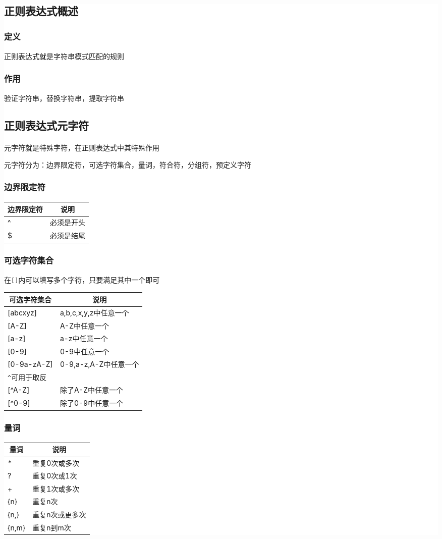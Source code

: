 ## 正则表达式概述

### 定义

正则表达式就是字符串模式匹配的规则

### 作用

验证字符串，替换字符串，提取字符串



## 正则表达式元字符

元字符就是特殊字符，在正则表达式中其特殊作用

元字符分为：边界限定符，可选字符集合，量词，符合符，分组符，预定义字符

### 边界限定符

| 边界限定符 | 说明       |
| ---------- | ---------- |
| ^          | 必须是开头 |
| $          | 必须是结尾 |

### 可选字符集合

在`[]`内可以填写多个字符，只要满足其中一个即可

| 可选字符集合  | 说明                  |
| ------------- | --------------------- |
| [abcxyz]      | a,b,c,x,y,z中任意一个 |
| [A-Z]         | A-Z中任意一个         |
| [a-z]         | a-z中任意一个         |
| [0-9]         | 0-9中任意一个         |
| [0-9a-zA-Z]   | 0-9,a-z,A-Z中任意一个 |
| `^`可用于取反 |                       |
| [^A-Z]        | 除了A-Z中任意一个     |
| [^0-9]        | 除了0-9中任意一个     |

### 量词
| 量词  | 说明            |
| ----- | --------------- |
| *     | 重复0次或多次   |
| ?     | 重复0次或1次    |
| +     | 重复1次或多次   |
| {n}   | 重复n次         |
| {n,}  | 重复n次或更多次 |
| {n,m} | 重复n到m次      |
